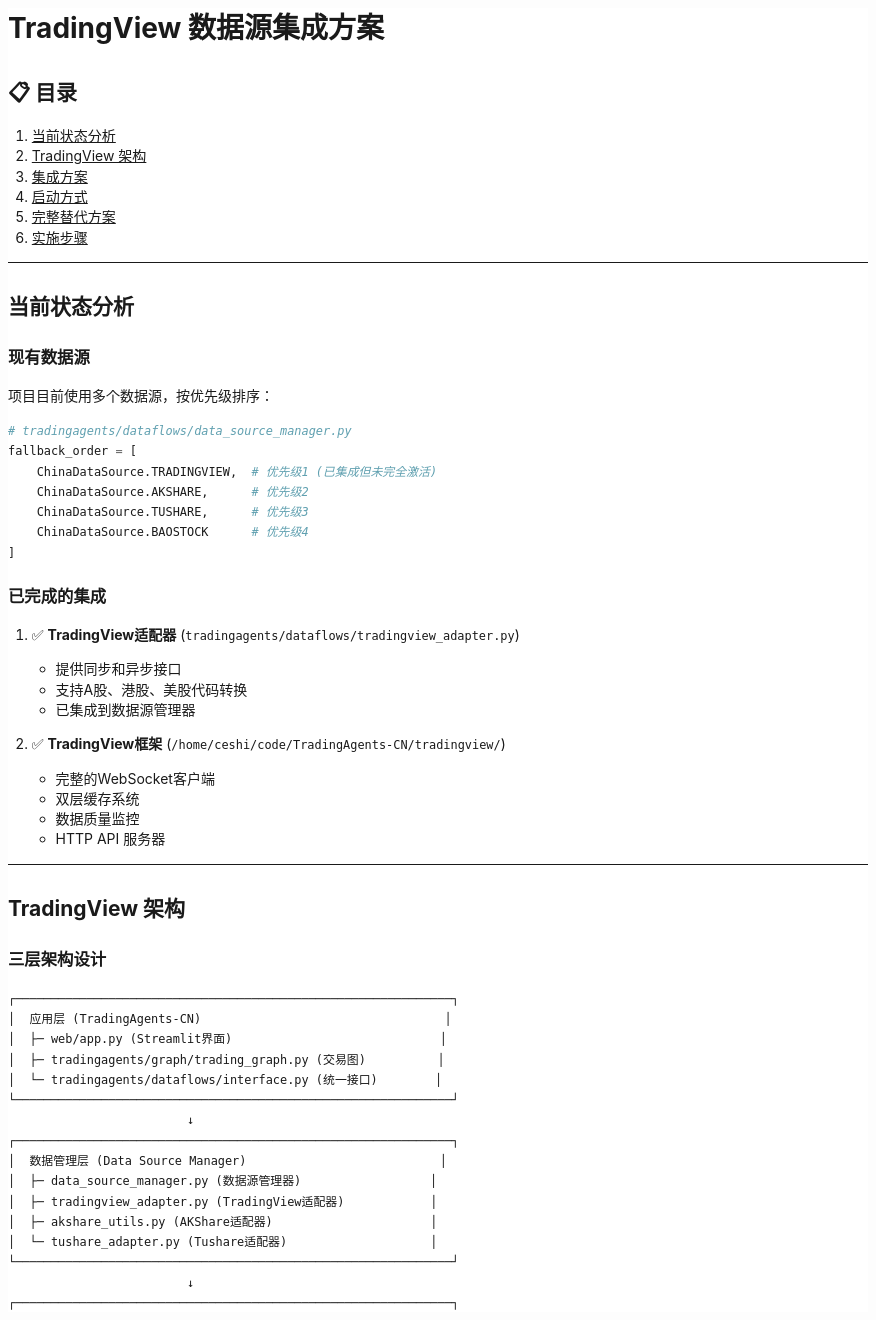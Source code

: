 # TradingView 数据源集成方案

## 📋 目录
1. [当前状态分析](#当前状态分析)
2. [TradingView 架构](#tradingview-架构)
3. [集成方案](#集成方案)
4. [启动方式](#启动方式)
5. [完整替代方案](#完整替代方案)
6. [实施步骤](#实施步骤)

---

## 当前状态分析

### 现有数据源
项目目前使用多个数据源，按优先级排序：

```python
# tradingagents/dataflows/data_source_manager.py
fallback_order = [
    ChinaDataSource.TRADINGVIEW,  # 优先级1 (已集成但未完全激活)
    ChinaDataSource.AKSHARE,      # 优先级2
    ChinaDataSource.TUSHARE,      # 优先级3
    ChinaDataSource.BAOSTOCK      # 优先级4
]
```

### 已完成的集成
1. ✅ **TradingView适配器** (`tradingagents/dataflows/tradingview_adapter.py`)
   - 提供同步和异步接口
   - 支持A股、港股、美股代码转换
   - 已集成到数据源管理器

2. ✅ **TradingView框架** (`/home/ceshi/code/TradingAgents-CN/tradingview/`)
   - 完整的WebSocket客户端
   - 双层缓存系统
   - 数据质量监控
   - HTTP API 服务器

---

## TradingView 架构

### 三层架构设计

```
┌─────────────────────────────────────────────────────────────┐
│  应用层 (TradingAgents-CN)                                  │
│  ├─ web/app.py (Streamlit界面)                             │
│  ├─ tradingagents/graph/trading_graph.py (交易图)          │
│  └─ tradingagents/dataflows/interface.py (统一接口)        │
└─────────────────────────────────────────────────────────────┘
                         ↓
┌─────────────────────────────────────────────────────────────┐
│  数据管理层 (Data Source Manager)                           │
│  ├─ data_source_manager.py (数据源管理器)                  │
│  ├─ tradingview_adapter.py (TradingView适配器)            │
│  ├─ akshare_utils.py (AKShare适配器)                      │
│  └─ tushare_adapter.py (Tushare适配器)                    │
└─────────────────────────────────────────────────────────────┘
                         ↓
┌─────────────────────────────────────────────────────────────┐
```